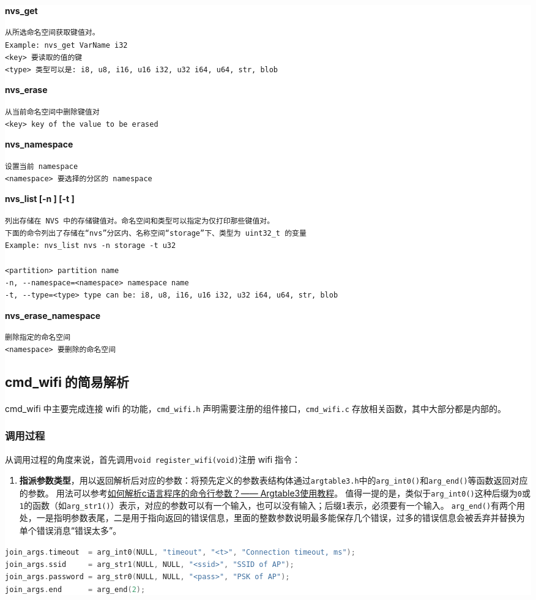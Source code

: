 **nvs_get <key> <type>**

```
从所选命名空间获取键值对。
Example: nvs_get VarName i32
<key> 要读取的值的键
<type> 类型可以是: i8, u8, i16, u16 i32, u32 i64, u64, str, blob
```

**nvs_erase <key>**

```
从当前命名空间中删除键值对
<key> key of the value to be erased
```

**nvs_namespace <namespace>**

```
设置当前 namespace
<namespace> 要选择的分区的 namespace
```

**nvs_list <partition> [-n <namespace>] [-t <type>]**

```
列出存储在 NVS 中的存储键值对。命名空间和类型可以指定为仅打印那些键值对。
下面的命令列出了存储在“nvs”分区内、名称空间“storage”下、类型为 uint32_t 的变量
Example: nvs_list nvs -n storage -t u32

<partition> partition name
-n, --namespace=<namespace> namespace name
-t, --type=<type> type can be: i8, u8, i16, u16 i32, u32 i64, u64, str, blob
```

**nvs_erase_namespace <namespace>**

```
删除指定的命名空间
<namespace> 要删除的命名空间
```

## cmd_wifi 的简易解析

cmd_wifi 中主要完成连接 wifi 的功能，`cmd_wifi.h` 声明需要注册的组件接口，`cmd_wifi.c` 存放相关函数，其中大部分都是内部的。

### 调用过程

从调用过程的角度来说，首先调用`void register_wifi(void)`注册 wifi 指令：

1. **指派参数类型**，用以返回解析后对应的参数：将预先定义的参数表结构体通过`argtable3.h`中的`arg_int0()`和`arg_end()`等函数返回对应的参数。
用法可以参考[如何解析c语言程序的命令行参数？—— Argtable3使用教程](https://songyangji.gitee.io/2021/09/23/%E5%A6%82%E4%BD%95%E8%A7%A3%E6%9E%90c%E8%AF%AD%E8%A8%80%E7%A8%8B%E5%BA%8F%E7%9A%84%E5%91%BD%E4%BB%A4%E8%A1%8C%E5%8F%82%E6%95%B0%EF%BC%9F%E2%80%94%E2%80%94-Argtable3%E4%BD%BF%E7%94%A8%E6%95%99%E7%A8%8B/)。
值得一提的是，类似于`arg_int0()`这种后缀为`0`或`1`的函数（如`arg_str1()`）表示，对应的参数可以有一个输入，也可以没有输入；后缀`1`表示，必须要有一个输入。
`arg_end()`有两个用处，一是指明参数表尾，二是用于指向返回的错误信息，里面的整数参数说明最多能保存几个错误，过多的错误信息会被丢弃并替换为单个错误消息“错误太多”。
```c
join_args.timeout  = arg_int0(NULL, "timeout", "<t>", "Connection timeout, ms");
join_args.ssid     = arg_str1(NULL, NULL, "<ssid>", "SSID of AP");
join_args.password = arg_str0(NULL, NULL, "<pass>", "PSK of AP");
join_args.end      = arg_end(2);
```
